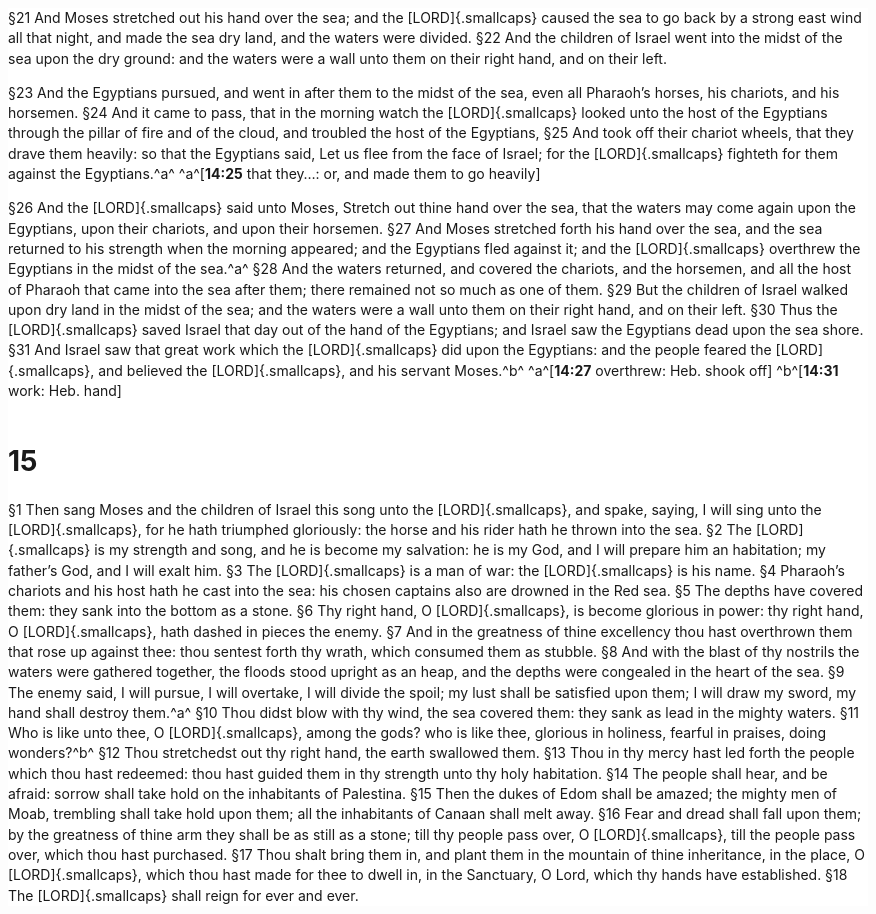 §21 And Moses stretched out his hand over the sea; and the [LORD]{.smallcaps} caused the sea to go back by a strong east wind all that night, and made the sea dry land, and the waters were divided. 
§22 And the children of Israel went into the midst of the sea upon the dry ground: and the waters were a wall unto them on their right hand, and on their left. 

§23 And the Egyptians pursued, and went in after them to the midst of the sea, even all Pharaoh’s horses, his chariots, and his horsemen. 
§24 And it came to pass, that in the morning watch the [LORD]{.smallcaps} looked unto the host of the Egyptians through the pillar of fire and of the cloud, and troubled the host of the Egyptians, 
§25 And took off their chariot wheels, that they drave them heavily: so that the Egyptians said, Let us flee from the face of Israel; for the [LORD]{.smallcaps} fighteth for them against the Egyptians.^a^ 
^a^[**14:25** that they…: or, and made them to go heavily]

§26 And the [LORD]{.smallcaps} said unto Moses, Stretch out thine hand over the sea, that the waters may come again upon the Egyptians, upon their chariots, and upon their horsemen. 
§27 And Moses stretched forth his hand over the sea, and the sea returned to his strength when the morning appeared; and the Egyptians fled against it; and the [LORD]{.smallcaps} overthrew the Egyptians in the midst of the sea.^a^ 
§28 And the waters returned, and covered the chariots, and the horsemen, and all the host of Pharaoh that came into the sea after them; there remained not so much as one of them. 
§29 But the children of Israel walked upon dry land in the midst of the sea; and the waters were a wall unto them on their right hand, and on their left. 
§30 Thus the [LORD]{.smallcaps} saved Israel that day out of the hand of the Egyptians; and Israel saw the Egyptians dead upon the sea shore. 
§31 And Israel saw that great work which the [LORD]{.smallcaps} did upon the Egyptians: and the people feared the [LORD]{.smallcaps}, and believed the [LORD]{.smallcaps}, and his servant Moses.^b^
^a^[**14:27** overthrew: Heb. shook off] ^b^[**14:31** work: Heb. hand] 

# 15 
§1 Then sang Moses and the children of Israel this song unto the [LORD]{.smallcaps}, and spake, saying, I will sing unto the [LORD]{.smallcaps}, for he hath triumphed gloriously: the horse and his rider hath he thrown into the sea. 
§2 The [LORD]{.smallcaps} is my strength and song, and he is become my salvation: he is my God, and I will prepare him an habitation; my father’s God, and I will exalt him. 
§3 The [LORD]{.smallcaps} is a man of war: the [LORD]{.smallcaps} is his name. 
§4 Pharaoh’s chariots and his host hath he cast into the sea: his chosen captains also are drowned in the Red sea. 
§5 The depths have covered them: they sank into the bottom as a stone. 
§6 Thy right hand, O [LORD]{.smallcaps}, is become glorious in power: thy right hand, O [LORD]{.smallcaps}, hath dashed in pieces the enemy. 
§7 And in the greatness of thine excellency thou hast overthrown them that rose up against thee: thou sentest forth thy wrath, which consumed them as stubble. 
§8 And with the blast of thy nostrils the waters were gathered together, the floods stood upright as an heap, and the depths were congealed in the heart of the sea. 
§9 The enemy said, I will pursue, I will overtake, I will divide the spoil; my lust shall be satisfied upon them; I will draw my sword, my hand shall destroy them.^a^ 
§10 Thou didst blow with thy wind, the sea covered them: they sank as lead in the mighty waters. 
§11 Who is like unto thee, O [LORD]{.smallcaps}, among the gods? who is like thee, glorious in holiness, fearful in praises, doing wonders?^b^ 
§12 Thou stretchedst out thy right hand, the earth swallowed them. 
§13 Thou in thy mercy hast led forth the people which thou hast redeemed: thou hast guided them in thy strength unto thy holy habitation. 
§14 The people shall hear, and be afraid: sorrow shall take hold on the inhabitants of Palestina. 
§15 Then the dukes of Edom shall be amazed; the mighty men of Moab, trembling shall take hold upon them; all the inhabitants of Canaan shall melt away. 
§16 Fear and dread shall fall upon them; by the greatness of thine arm they shall be as still as a stone; till thy people pass over, O [LORD]{.smallcaps}, till the people pass over, which thou hast purchased. 
§17 Thou shalt bring them in, and plant them in the mountain of thine inheritance, in the place, O [LORD]{.smallcaps}, which thou hast made for thee to dwell in, in the Sanctuary, O Lord, which thy hands have established. 
§18 The [LORD]{.smallcaps} shall reign for ever and ever. 